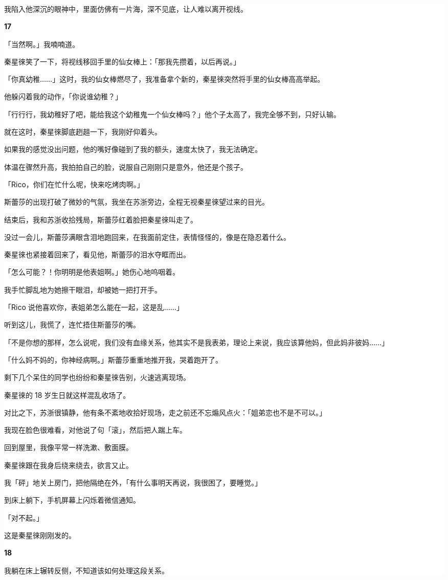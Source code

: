 我陷入他深沉的眼神中，里面仿佛有一片海，深不见底，让人难以离开视线。

**17**

「当然啊。」我喃喃道。

秦星徠笑了一下，将视线移回手里的仙女棒上：「那我先攒着，以后再说。」

「你真幼稚……」这时，我的仙女棒燃尽了，我准备拿个新的，秦星徠突然将手里的仙女棒高高举起。

他躲闪着我的动作，「你说谁幼稚？」

「行行行，我幼稚好了吧，能给我这个幼稚鬼一个仙女棒吗？」他个子太高了，我完全够不到，只好认输。

就在这时，秦星徠脚底趔趄一下，我刚好仰着头。

如果我的感觉没出问题，他的嘴好像碰到了我的额头，速度太快了，我无法确定。

体温在骤然升高，我拍拍自己的脸，说服自己刚刚只是意外，他还是个孩子。

「Rico，你们在忙什么呢，快来吃烤肉啊。」

斯蕾莎的出现打破了微妙的气氛，我坐在苏浙旁边，全程无视秦星徠望过来的目光。

结束后，我和苏浙收拾残局，斯蕾莎红着脸把秦星徠叫走了。

没过一会儿，斯蕾莎满眼含泪地跑回来，在我面前定住，表情怪怪的，像是在隐忍着什么。

秦星徠也紧接着回来了，看见他，斯蕾莎的泪水夺眶而出。

「怎么可能？！你明明是他表姐啊。」她伤心地呜咽着。

我手忙脚乱地为她擦干眼泪，却被她一把打开手。

「Rico 说他喜欢你，表姐弟怎么能在一起，这是乱……」

听到这儿，我慌了，连忙捂住斯蕾莎的嘴。

「不是你想的那样，怎么说呢，我们没有血缘关系，他其实不是我表弟，理论上来说，我应该算他妈，但此妈非彼妈……」

「什么妈不妈的，你神经病啊。」斯蕾莎重重地推开我，哭着跑开了。

剩下几个呆住的同学也纷纷和秦星徠告别，火速逃离现场。

秦星徠的 18 岁生日就这样混乱收场了。

对比之下，苏浙很镇静，他有条不紊地收拾好现场，走之前还不忘煽风点火：「姐弟恋也不是不可以。」

我现在脸色很难看，对他说了句「滚」，然后把人踹上车。

回到屋里，我像平常一样洗漱、敷面膜。

秦星徠跟在我身后绕来绕去，欲言又止。

我「砰」地关上房门，把他隔绝在外，「有什么事明天再说，我很困了，要睡觉。」

到床上躺下，手机屏幕上闪烁着微信通知。

「对不起。」

这是秦星徠刚刚发的。

**18**

我躺在床上辗转反侧，不知道该如何处理这段关系。
